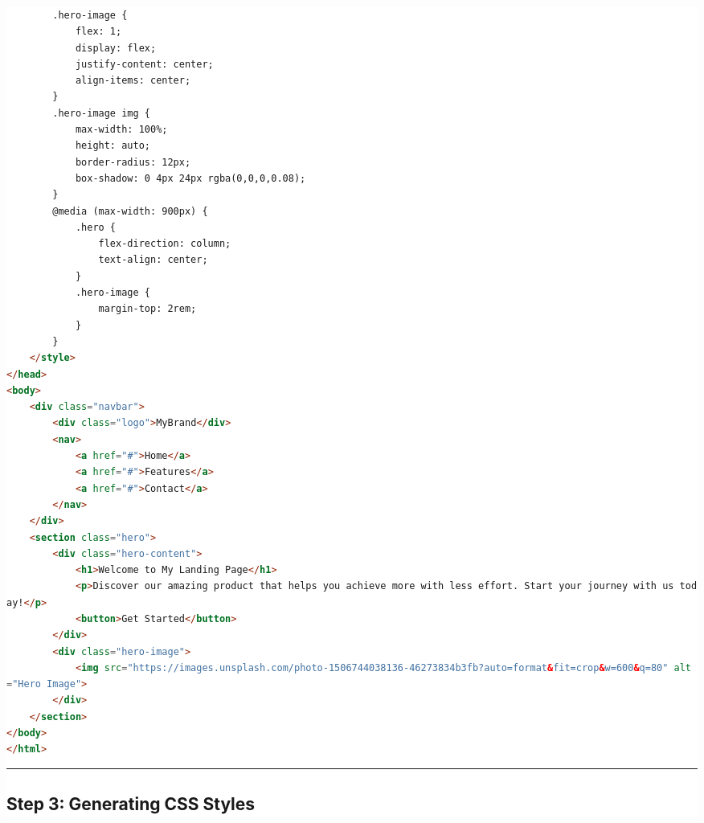 ```html
        .hero-image {
            flex: 1;
            display: flex;
            justify-content: center;
            align-items: center;
        }
        .hero-image img {
            max-width: 100%;
            height: auto;
            border-radius: 12px;
            box-shadow: 0 4px 24px rgba(0,0,0,0.08);
        }
        @media (max-width: 900px) {
            .hero {
                flex-direction: column;
                text-align: center;
            }
            .hero-image {
                margin-top: 2rem;
            }
        }
    </style>
</head>
<body>
    <div class="navbar">
        <div class="logo">MyBrand</div>
        <nav>
            <a href="#">Home</a>
            <a href="#">Features</a>
            <a href="#">Contact</a>
        </nav>
    </div>
    <section class="hero">
        <div class="hero-content">
            <h1>Welcome to My Landing Page</h1>
            <p>Discover our amazing product that helps you achieve more with less effort. Start your journey with us today!</p>
            <button>Get Started</button>
        </div>
        <div class="hero-image">
            <img src="https://images.unsplash.com/photo-1506744038136-46273834b3fb?auto=format&fit=crop&w=600&q=80" alt="Hero Image">
        </div>
    </section>
</body>
</html>
```

---

## **Step 3: Generating CSS Styles**
